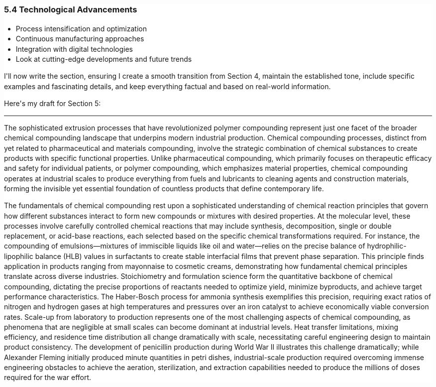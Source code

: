 ### 5.4 Technological Advancements
- Process intensification and optimization
- Continuous manufacturing approaches
- Integration with digital technologies
- Look at cutting-edge developments and future trends

I'll now write the section, ensuring I create a smooth transition from Section 4, maintain the established tone, include specific examples and fascinating details, and keep everything factual and based on real-world information.

Here's my draft for Section 5:

---

The sophisticated extrusion processes that have revolutionized polymer compounding represent just one facet of the broader chemical compounding landscape that underpins modern industrial production. Chemical compounding processes, distinct from yet related to pharmaceutical and materials compounding, involve the strategic combination of chemical substances to create products with specific functional properties. Unlike pharmaceutical compounding, which primarily focuses on therapeutic efficacy and safety for individual patients, or polymer compounding, which emphasizes material properties, chemical compounding operates at industrial scales to produce everything from fuels and lubricants to cleaning agents and construction materials, forming the invisible yet essential foundation of countless products that define contemporary life.

The fundamentals of chemical compounding rest upon a sophisticated understanding of chemical reaction principles that govern how different substances interact to form new compounds or mixtures with desired properties. At the molecular level, these processes involve carefully controlled chemical reactions that may include synthesis, decomposition, single or double replacement, or acid-base reactions, each selected based on the specific chemical transformations required. For instance, the compounding of emulsions—mixtures of immiscible liquids like oil and water—relies on the precise balance of hydrophilic-lipophilic balance (HLB) values in surfactants to create stable interfacial films that prevent phase separation. This principle finds application in products ranging from mayonnaise to cosmetic creams, demonstrating how fundamental chemical principles translate across diverse industries. Stoichiometry and formulation science form the quantitative backbone of chemical compounding, dictating the precise proportions of reactants needed to optimize yield, minimize byproducts, and achieve target performance characteristics. The Haber-Bosch process for ammonia synthesis exemplifies this precision, requiring exact ratios of nitrogen and hydrogen gases at high temperatures and pressures over an iron catalyst to achieve economically viable conversion rates. Scale-up from laboratory to production represents one of the most challenging aspects of chemical compounding, as phenomena that are negligible at small scales can become dominant at industrial levels. Heat transfer limitations, mixing efficiency, and residence time distribution all change dramatically with scale, necessitating careful engineering design to maintain product consistency. The development of penicillin production during World War II illustrates this challenge dramatically; while Alexander Fleming initially produced minute quantities in petri dishes, industrial-scale production required overcoming immense engineering obstacles to achieve the aeration, sterilization, and extraction capabilities needed to produce the millions of doses required for the war effort.
